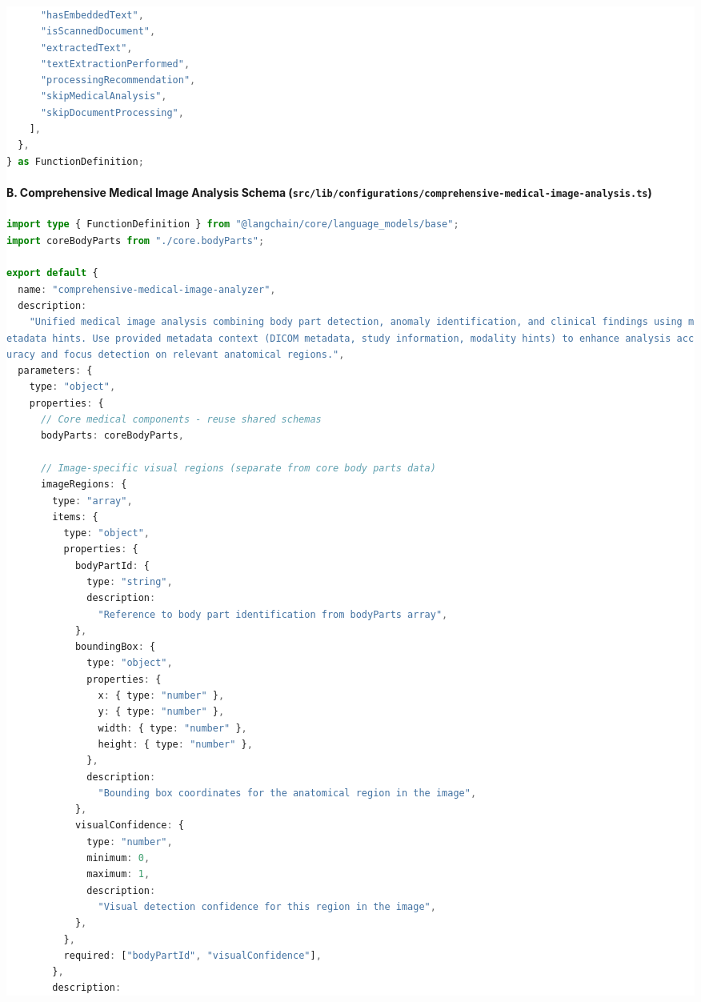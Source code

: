```typescript
      "hasEmbeddedText",
      "isScannedDocument",
      "extractedText",
      "textExtractionPerformed",
      "processingRecommendation",
      "skipMedicalAnalysis",
      "skipDocumentProcessing",
    ],
  },
} as FunctionDefinition;
```

#### B. Comprehensive Medical Image Analysis Schema (`src/lib/configurations/comprehensive-medical-image-analysis.ts`)

```typescript
import type { FunctionDefinition } from "@langchain/core/language_models/base";
import coreBodyParts from "./core.bodyParts";

export default {
  name: "comprehensive-medical-image-analyzer",
  description:
    "Unified medical image analysis combining body part detection, anomaly identification, and clinical findings using metadata hints. Use provided metadata context (DICOM metadata, study information, modality hints) to enhance analysis accuracy and focus detection on relevant anatomical regions.",
  parameters: {
    type: "object",
    properties: {
      // Core medical components - reuse shared schemas
      bodyParts: coreBodyParts,

      // Image-specific visual regions (separate from core body parts data)
      imageRegions: {
        type: "array",
        items: {
          type: "object",
          properties: {
            bodyPartId: {
              type: "string",
              description:
                "Reference to body part identification from bodyParts array",
            },
            boundingBox: {
              type: "object",
              properties: {
                x: { type: "number" },
                y: { type: "number" },
                width: { type: "number" },
                height: { type: "number" },
              },
              description:
                "Bounding box coordinates for the anatomical region in the image",
            },
            visualConfidence: {
              type: "number",
              minimum: 0,
              maximum: 1,
              description:
                "Visual detection confidence for this region in the image",
            },
          },
          required: ["bodyPartId", "visualConfidence"],
        },
        description:
```